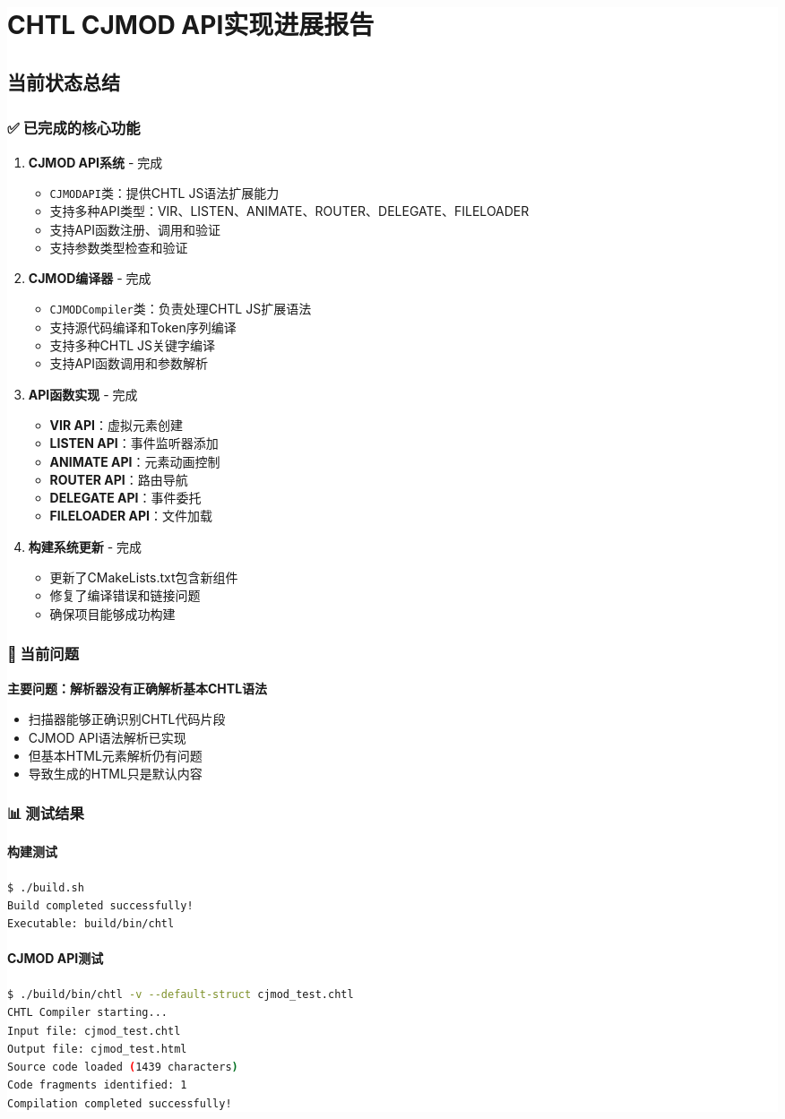 # CHTL CJMOD API实现进展报告

## 当前状态总结

### ✅ 已完成的核心功能

1. **CJMOD API系统** - 完成
   - `CJMODAPI`类：提供CHTL JS语法扩展能力
   - 支持多种API类型：VIR、LISTEN、ANIMATE、ROUTER、DELEGATE、FILELOADER
   - 支持API函数注册、调用和验证
   - 支持参数类型检查和验证

2. **CJMOD编译器** - 完成
   - `CJMODCompiler`类：负责处理CHTL JS扩展语法
   - 支持源代码编译和Token序列编译
   - 支持多种CHTL JS关键字编译
   - 支持API函数调用和参数解析

3. **API函数实现** - 完成
   - **VIR API**：虚拟元素创建
   - **LISTEN API**：事件监听器添加
   - **ANIMATE API**：元素动画控制
   - **ROUTER API**：路由导航
   - **DELEGATE API**：事件委托
   - **FILELOADER API**：文件加载

4. **构建系统更新** - 完成
   - 更新了CMakeLists.txt包含新组件
   - 修复了编译错误和链接问题
   - 确保项目能够成功构建

### 🔧 当前问题

**主要问题：解析器没有正确解析基本CHTL语法**

- 扫描器能够正确识别CHTL代码片段
- CJMOD API语法解析已实现
- 但基本HTML元素解析仍有问题
- 导致生成的HTML只是默认内容

### 📊 测试结果

#### 构建测试
```bash
$ ./build.sh
Build completed successfully!
Executable: build/bin/chtl
```

#### CJMOD API测试
```bash
$ ./build/bin/chtl -v --default-struct cjmod_test.chtl
CHTL Compiler starting...
Input file: cjmod_test.chtl
Output file: cjmod_test.html
Source code loaded (1439 characters)
Code fragments identified: 1
Compilation completed successfully!
```
